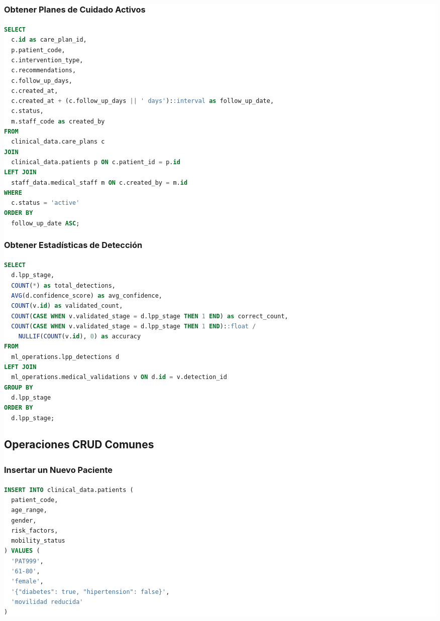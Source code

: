 ### Obtener Planes de Cuidado Activos

```sql
SELECT 
  c.id as care_plan_id,
  p.patient_code,
  c.intervention_type,
  c.recommendations,
  c.follow_up_days,
  c.created_at,
  c.created_at + (c.follow_up_days || ' days')::interval as follow_up_date,
  c.status,
  m.staff_code as created_by
FROM
  clinical_data.care_plans c
JOIN
  clinical_data.patients p ON c.patient_id = p.id
LEFT JOIN
  staff_data.medical_staff m ON c.created_by = m.id
WHERE
  c.status = 'active'
ORDER BY
  follow_up_date ASC;
```

### Obtener Estadísticas de Detección

```sql
SELECT
  d.lpp_stage,
  COUNT(*) as total_detections,
  AVG(d.confidence_score) as avg_confidence,
  COUNT(v.id) as validated_count,
  COUNT(CASE WHEN v.validated_stage = d.lpp_stage THEN 1 END) as correct_count,
  COUNT(CASE WHEN v.validated_stage = d.lpp_stage THEN 1 END)::float / 
    NULLIF(COUNT(v.id), 0) as accuracy
FROM
  ml_operations.lpp_detections d
LEFT JOIN
  ml_operations.medical_validations v ON d.id = v.detection_id
GROUP BY
  d.lpp_stage
ORDER BY
  d.lpp_stage;
```

## Operaciones CRUD Comunes

### Insertar un Nuevo Paciente

```sql
INSERT INTO clinical_data.patients (
  patient_code, 
  age_range, 
  gender, 
  risk_factors, 
  mobility_status
) VALUES (
  'PAT999',
  '61-80',
  'female',
  '{"diabetes": true, "hipertension": false}',
  'movilidad reducida'
)
```